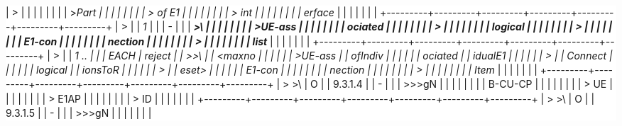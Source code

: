 | >       |         |         |         |         |         |         |
| \>*Part |         |         |         |         |         |         |
| > of E1 |         |         |         |         |         |         |
| > int   |         |         |         |         |         |         |
| erface* |         |         |         |         |         |         |
+---------+---------+---------+---------+---------+---------+---------+
| >       |         | *1*     |         |         | \-      |         |
|  ***\>\ |         |         |         |         |         |         |
| >UE-ass |         |         |         |         |         |         |
| ociated |         |         |         |         |         |         |
| >       |         |         |         |         |         |         |
| logical |         |         |         |         |         |         |
| >       |         |         |         |         |         |         |
|  E1-con |         |         |         |         |         |         |
| nection |         |         |         |         |         |         |
| >       |         |         |         |         |         |         |
| list*** |         |         |         |         |         |         |
+---------+---------+---------+---------+---------+---------+---------+
| >       |         | *1 ..   |         |         | EACH    | reject  |
| **\>\>\ |         | \<maxno |         |         |         |         |
| >UE-ass |         | ofIndiv |         |         |         |         |
| ociated |         | idualE1 |         |         |         |         |
| >       |         | Connect |         |         |         |         |
| logical |         | ionsToR |         |         |         |         |
| >       |         | eset\>* |         |         |         |         |
|  E1-con |         |         |         |         |         |         |
| nection |         |         |         |         |         |         |
| >       |         |         |         |         |         |         |
|  Item** |         |         |         |         |         |         |
+---------+---------+---------+---------+---------+---------+---------+
| > \>\   | O       |         | 9.3.1.4 |         | \-      |         |
| >\>\>gN |         |         |         |         |         |         |
| B-CU-CP |         |         |         |         |         |         |
| > UE    |         |         |         |         |         |         |
| > E1AP  |         |         |         |         |         |         |
| > ID    |         |         |         |         |         |         |
+---------+---------+---------+---------+---------+---------+---------+
| > \>\   | O       |         | 9.3.1.5 |         | \-      |         |
| >\>\>gN |         |         |         |         |         |         |